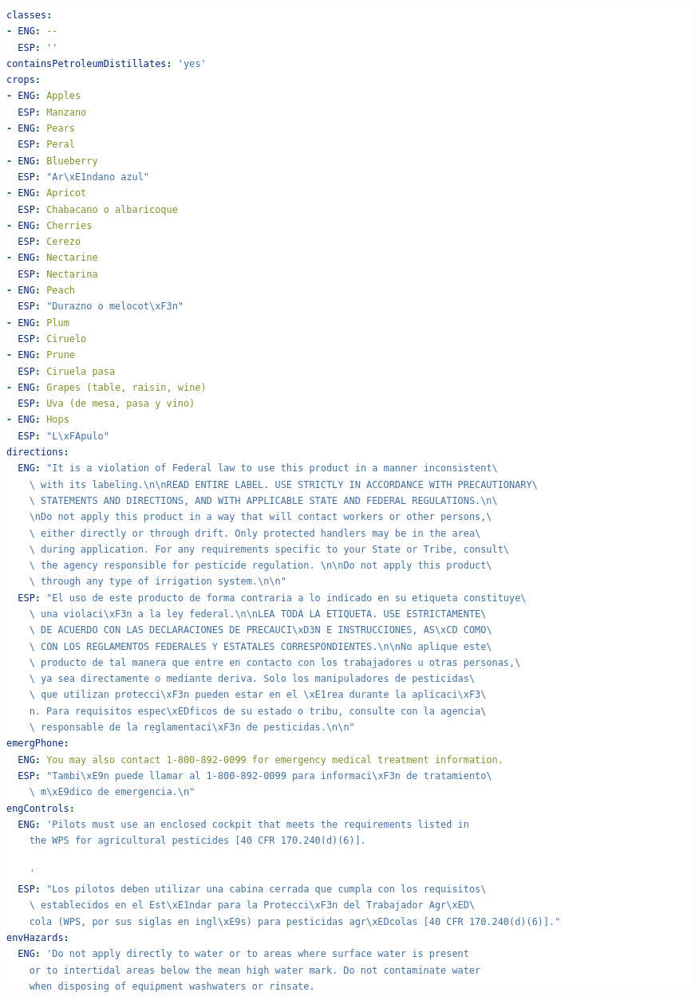 ```yaml
classes:
- ENG: --
  ESP: ''
containsPetroleumDistillates: 'yes'
crops:
- ENG: Apples
  ESP: Manzano
- ENG: Pears
  ESP: Peral
- ENG: Blueberry
  ESP: "Ar\xE1ndano azul"
- ENG: Apricot
  ESP: Chabacano o albaricoque
- ENG: Cherries
  ESP: Cerezo
- ENG: Nectarine
  ESP: Nectarina
- ENG: Peach
  ESP: "Durazno o melocot\xF3n"
- ENG: Plum
  ESP: Ciruelo
- ENG: Prune
  ESP: Ciruela pasa
- ENG: Grapes (table, raisin, wine)
  ESP: Uva (de mesa, pasa y vino)
- ENG: Hops
  ESP: "L\xFApulo"
directions:
  ENG: "It is a violation of Federal law to use this product in a manner inconsistent\
    \ with its labeling.\n\nREAD ENTIRE LABEL. USE STRICTLY IN ACCORDANCE WITH PRECAUTIONARY\
    \ STATEMENTS AND DIRECTIONS, AND WITH APPLICABLE STATE AND FEDERAL REGULATIONS.\n\
    \nDo not apply this product in a way that will contact workers or other persons,\
    \ either directly or through drift. Only protected handlers may be in the area\
    \ during application. For any requirements specific to your State or Tribe, consult\
    \ the agency responsible for pesticide regulation. \n\nDo not apply this product\
    \ through any type of irrigation system.\n\n"
  ESP: "El uso de este producto de forma contraria a lo indicado en su etiqueta constituye\
    \ una violaci\xF3n a la ley federal.\n\nLEA TODA LA ETIQUETA. USE ESTRICTAMENTE\
    \ DE ACUERDO CON LAS DECLARACIONES DE PRECAUCI\xD3N E INSTRUCCIONES, AS\xCD COMO\
    \ CON LOS REGLAMENTOS FEDERALES Y ESTATALES CORRESPONDIENTES.\n\nNo aplique este\
    \ producto de tal manera que entre en contacto con los trabajadores u otras personas,\
    \ ya sea directamente o mediante deriva. Solo los manipuladores de pesticidas\
    \ que utilizan protecci\xF3n pueden estar en el \xE1rea durante la aplicaci\xF3\
    n. Para requisitos espec\xEDficos de su estado o tribu, consulte con la agencia\
    \ responsable de la reglamentaci\xF3n de pesticidas.\n\n"
emergPhone:
  ENG: You may also contact 1-800-892-0099 for emergency medical treatment information.
  ESP: "Tambi\xE9n puede llamar al 1-800-892-0099 para informaci\xF3n de tratamiento\
    \ m\xE9dico de emergencia.\n"
engControls:
  ENG: 'Pilots must use an enclosed cockpit that meets the requirements listed in
    the WPS for agricultural pesticides [40 CFR 170.240(d)(6)].

    '
  ESP: "Los pilotos deben utilizar una cabina cerrada que cumpla con los requisitos\
    \ establecidos en el Est\xE1ndar para la Protecci\xF3n del Trabajador Agr\xED\
    cola (WPS, por sus siglas en ingl\xE9s) para pesticidas agr\xEDcolas [40 CFR 170.240(d)(6)]."
envHazards:
  ENG: 'Do not apply directly to water or to areas where surface water is present
    or to intertidal areas below the mean high water mark. Do not contaminate water
    when disposing of equipment washwaters or rinsate.


```
